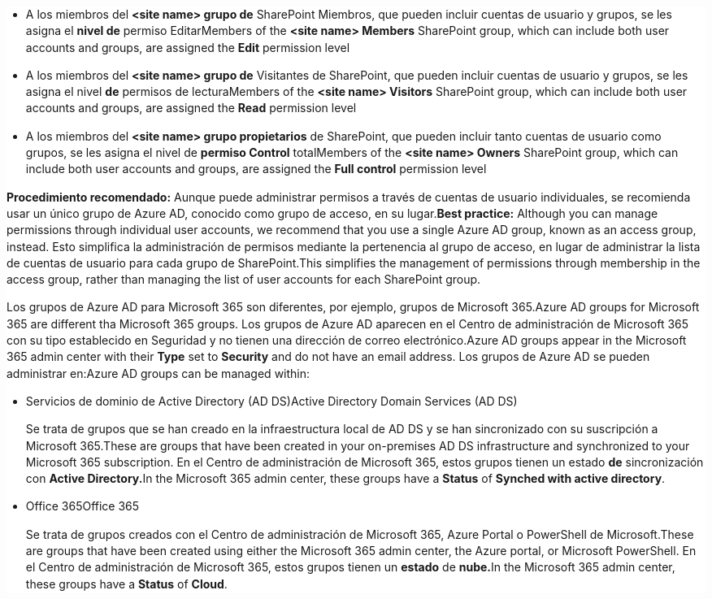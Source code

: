 - <span data-ttu-id="d4a04-134">A los miembros del **\<site name> grupo de** SharePoint Miembros, que pueden incluir cuentas de usuario y grupos, se les asigna el **nivel de** permiso Editar</span><span class="sxs-lookup"><span data-stu-id="d4a04-134">Members of the **\<site name> Members** SharePoint group, which can include both user accounts and groups, are assigned the **Edit** permission level</span></span>

- <span data-ttu-id="d4a04-135">A los miembros del **\<site name> grupo de** Visitantes de SharePoint, que pueden incluir cuentas de usuario y grupos, se les asigna el nivel **de** permisos de lectura</span><span class="sxs-lookup"><span data-stu-id="d4a04-135">Members of the **\<site name> Visitors** SharePoint group, which can include both user accounts and groups, are assigned the **Read** permission level</span></span>

- <span data-ttu-id="d4a04-136">A los miembros del **\<site name> grupo propietarios** de SharePoint, que pueden incluir tanto cuentas de usuario como grupos, se les asigna el nivel de **permiso Control** total</span><span class="sxs-lookup"><span data-stu-id="d4a04-136">Members of the **\<site name> Owners** SharePoint group, which can include both user accounts and groups, are assigned the **Full control** permission level</span></span>

 <span data-ttu-id="d4a04-137">**Procedimiento recomendado:** Aunque puede administrar permisos a través de cuentas de usuario individuales, se recomienda usar un único grupo de Azure AD, conocido como grupo de acceso, en su lugar.</span><span class="sxs-lookup"><span data-stu-id="d4a04-137">**Best practice:** Although you can manage permissions through individual user accounts, we recommend that you use a single Azure AD group, known as an access group, instead.</span></span> <span data-ttu-id="d4a04-138">Esto simplifica la administración de permisos mediante la pertenencia al grupo de acceso, en lugar de administrar la lista de cuentas de usuario para cada grupo de SharePoint.</span><span class="sxs-lookup"><span data-stu-id="d4a04-138">This simplifies the management of permissions through membership in the access group, rather than managing the list of user accounts for each SharePoint group.</span></span>

<span data-ttu-id="d4a04-139">Los grupos de Azure AD para Microsoft 365 son diferentes, por ejemplo, grupos de Microsoft 365.</span><span class="sxs-lookup"><span data-stu-id="d4a04-139">Azure AD groups for Microsoft 365 are different tha Microsoft 365 groups.</span></span> <span data-ttu-id="d4a04-140">Los grupos de Azure AD aparecen en el  Centro  de administración de Microsoft 365 con su tipo establecido en Seguridad y no tienen una dirección de correo electrónico.</span><span class="sxs-lookup"><span data-stu-id="d4a04-140">Azure AD groups appear in the Microsoft 365 admin center with their **Type** set to **Security** and do not have an email address.</span></span> <span data-ttu-id="d4a04-141">Los grupos de Azure AD se pueden administrar en:</span><span class="sxs-lookup"><span data-stu-id="d4a04-141">Azure AD groups can be managed within:</span></span>

- <span data-ttu-id="d4a04-142">Servicios de dominio de Active Directory (AD DS)</span><span class="sxs-lookup"><span data-stu-id="d4a04-142">Active Directory Domain Services (AD DS)</span></span>

    <span data-ttu-id="d4a04-143">Se trata de grupos que se han creado en la infraestructura local de AD DS y se han sincronizado con su suscripción a Microsoft 365.</span><span class="sxs-lookup"><span data-stu-id="d4a04-143">These are groups that have been created in your on-premises AD DS infrastructure and synchronized to your Microsoft 365 subscription.</span></span> <span data-ttu-id="d4a04-144">En el Centro de administración de Microsoft 365, estos grupos tienen un estado **de** sincronización con **Active Directory.**</span><span class="sxs-lookup"><span data-stu-id="d4a04-144">In the Microsoft 365 admin center, these groups have a **Status** of **Synched with active directory**.</span></span>

- <span data-ttu-id="d4a04-145">Office 365</span><span class="sxs-lookup"><span data-stu-id="d4a04-145">Office 365</span></span>

    <span data-ttu-id="d4a04-146">Se trata de grupos creados con el Centro de administración de Microsoft 365, Azure Portal o PowerShell de Microsoft.</span><span class="sxs-lookup"><span data-stu-id="d4a04-146">These are groups that have been created using either the Microsoft 365 admin center, the Azure portal, or Microsoft PowerShell.</span></span> <span data-ttu-id="d4a04-147">En el Centro de administración de Microsoft 365, estos grupos tienen un **estado** de **nube.**</span><span class="sxs-lookup"><span data-stu-id="d4a04-147">In the Microsoft 365 admin center, these groups have a **Status** of **Cloud**.</span></span>
